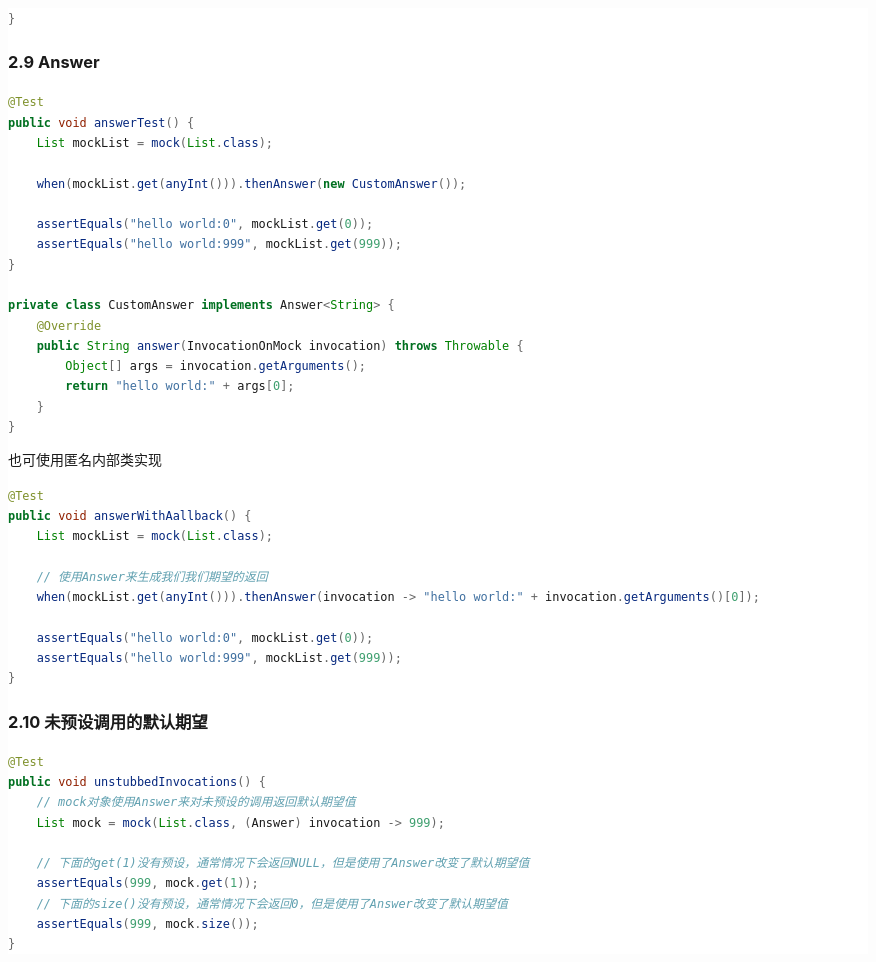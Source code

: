 ```java
}
```



### 2.9 Answer 

```java
@Test
public void answerTest() {
    List mockList = mock(List.class);

    when(mockList.get(anyInt())).thenAnswer(new CustomAnswer());
    
    assertEquals("hello world:0", mockList.get(0));
    assertEquals("hello world:999", mockList.get(999));
}

private class CustomAnswer implements Answer<String> {
    @Override
    public String answer(InvocationOnMock invocation) throws Throwable {
        Object[] args = invocation.getArguments();
        return "hello world:" + args[0];
    }
}
```



也可使用匿名内部类实现

```java
@Test
public void answerWithAallback() {
    List mockList = mock(List.class);

    // 使用Answer来生成我们我们期望的返回
    when(mockList.get(anyInt())).thenAnswer(invocation -> "hello world:" + invocation.getArguments()[0]);

    assertEquals("hello world:0", mockList.get(0));
    assertEquals("hello world:999", mockList.get(999));
}
```



### 2.10 未预设调用的默认期望

```java
@Test
public void unstubbedInvocations() {
    // mock对象使用Answer来对未预设的调用返回默认期望值
    List mock = mock(List.class, (Answer) invocation -> 999);

    // 下面的get(1)没有预设，通常情况下会返回NULL，但是使用了Answer改变了默认期望值
    assertEquals(999, mock.get(1));
    // 下面的size()没有预设，通常情况下会返回0，但是使用了Answer改变了默认期望值
    assertEquals(999, mock.size());
}
```
